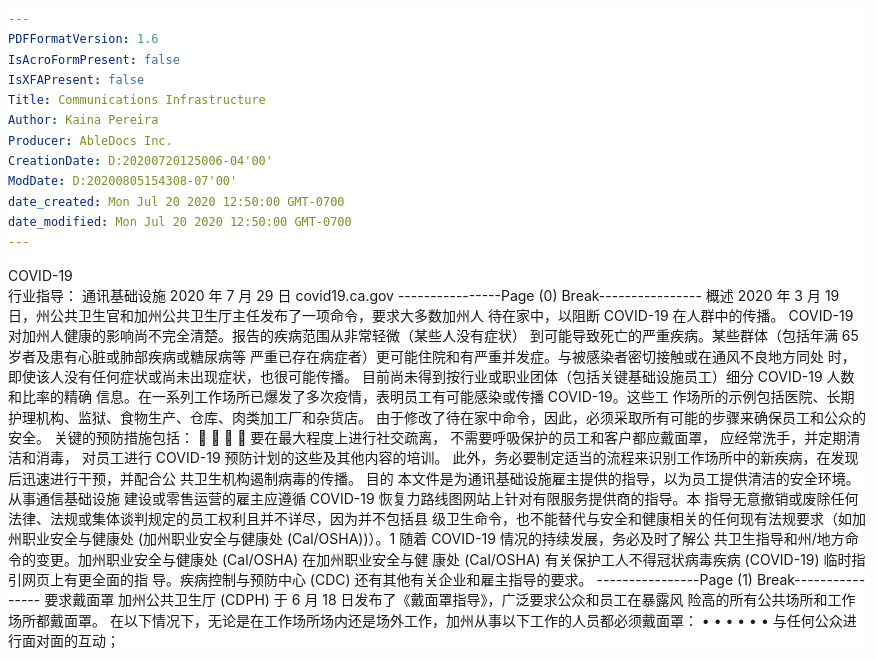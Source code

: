```yaml
---
PDFFormatVersion: 1.6
IsAcroFormPresent: false
IsXFAPresent: false
Title: Communications Infrastructure
Author: Kaina Pereira
Producer: AbleDocs Inc.
CreationDate: D:20200720125006-04'00'
ModDate: D:20200805154308-07'00'
date_created: Mon Jul 20 2020 12:50:00 GMT-0700
date_modified: Mon Jul 20 2020 12:50:00 GMT-0700
---
```

COVID-19  
行业指导：
通讯基础设施
2020 年 7 月 29 日 
covid19.ca.gov 
----------------Page (0) Break----------------
概述
2020 年 3 月 19 日，州公共卫生官和加州公共卫生厅主任发布了一项命令，要求大多数加州人
待在家中，以阻断 COVID-19 在人群中的传播。 
COVID-19 对加州人健康的影响尚不完全清楚。报告的疾病范围从非常轻微（某些人没有症状）
到可能导致死亡的严重疾病。某些群体（包括年满 65 岁者及患有心脏或肺部疾病或糖尿病等
严重已存在病症者）更可能住院和有严重并发症。与被感染者密切接触或在通风不良地方同处
时，即使该人没有任何症状或尚未出现症状，也很可能传播。
目前尚未得到按行业或职业团体（包括关键基础设施员工）细分 COVID-19 人数和比率的精确
信息。在一系列工作场所已爆发了多次疫情，表明员工有可能感染或传播 COVID-19。这些工
作场所的示例包括医院、长期护理机构、监狱、食物生产、仓库、肉类加工厂和杂货店。
由于修改了待在家中命令，因此，必须采取所有可能的步骤来确保员工和公众的安全。
关键的预防措施包括：
 
 
 
 
要在最大程度上进行社交疏离，
不需要呼吸保护的员工和客户都应戴面罩，
应经常洗手，并定期清洁和消毒，
对员工进行 COVID-19 预防计划的这些及其他内容的培训。 
此外，务必要制定适当的流程来识别工作场所中的新疾病，在发现后迅速进行干预，并配合公
共卫生机构遏制病毒的传播。
目的
本文件是为通讯基础设施雇主提供的指导，以为员工提供清洁的安全环境。从事通信基础设施
建设或零售运营的雇主应遵循 COVID-19 恢复力路线图网站上针对有限服务提供商的指导。本
指导无意撤销或废除任何法律、法规或集体谈判规定的员工权利且并不详尽，因为并不包括县
级卫生命令，也不能替代与安全和健康相关的任何现有法规要求（如加州职业安全与健康处
(加州职业安全与健康处 (Cal/OSHA))）。1 随着 COVID-19 情况的持续发展，务必及时了解公
共卫生指导和州/地方命令的变更。加州职业安全与健康处 (Cal/OSHA) 在加州职业安全与健
康处 (Cal/OSHA) 有关保护工人不得冠状病毒疾病 (COVID-19) 临时指引网页上有更全面的指
导。疾病控制与预防中心 (CDC) 还有其他有关企业和雇主指导的要求。 
----------------Page (1) Break----------------
要求戴面罩
加州公共卫生厅 (CDPH) 于 6 月 18 日发布了《戴面罩指导》，广泛要求公众和员工在暴露风
险高的所有公共场所和工作场所都戴面罩。
在以下情况下，无论是在工作场所场内还是场外工作，加州从事以下工作的人员都必须戴面罩：
• 
• 
• 
• 
• 
• 
与任何公众进行面对面的互动；